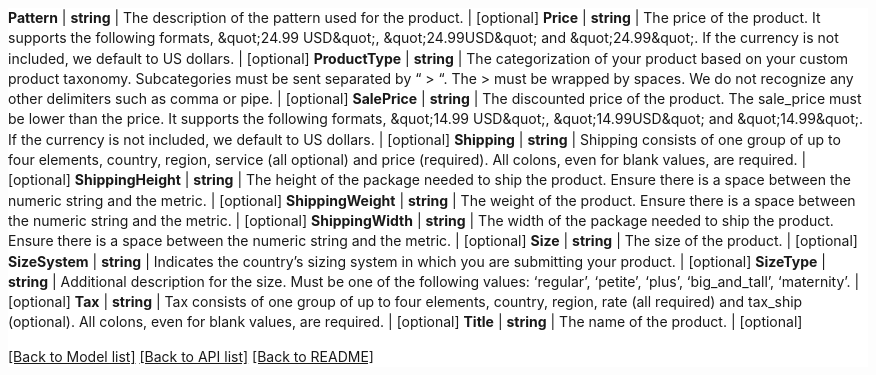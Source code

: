 **Pattern** | **string** | The description of the pattern used for the product. | [optional] 
**Price** | **string** | The price of the product. It supports the following formats, \&quot;24.99 USD\&quot;, \&quot;24.99USD\&quot; and \&quot;24.99\&quot;. If the currency is not included, we default to US dollars. | [optional] 
**ProductType** | **string** | The categorization of your product based on your custom product taxonomy. Subcategories must be sent separated by “ &gt; “. The &gt; must be wrapped by spaces. We do not recognize any other delimiters such as comma or pipe. | [optional] 
**SalePrice** | **string** | The discounted price of the product. The sale_price must be lower than the price. It supports the following formats, \&quot;14.99 USD\&quot;, \&quot;14.99USD\&quot; and \&quot;14.99\&quot;. If the currency is not included, we default to US dollars. | [optional] 
**Shipping** | **string** | Shipping consists of one group of up to four elements, country, region, service (all optional) and price (required). All colons, even for blank values, are required. | [optional] 
**ShippingHeight** | **string** | The height of the package needed to ship the product. Ensure there is a space between the numeric string and the metric. | [optional] 
**ShippingWeight** | **string** | The weight of the product. Ensure there is a space between the numeric string and the metric. | [optional] 
**ShippingWidth** | **string** | The width of the package needed to ship the product. Ensure there is a space between the numeric string and the metric. | [optional] 
**Size** | **string** | The size of the product. | [optional] 
**SizeSystem** | **string** | Indicates the country’s sizing system in which you are submitting your product. | [optional] 
**SizeType** | **string** | Additional description for the size. Must be one of the following values: ‘regular’, ‘petite’, ‘plus’, ‘big_and_tall’, ‘maternity’. | [optional] 
**Tax** | **string** | Tax consists of one group of up to four elements, country, region, rate (all required) and tax_ship (optional). All colons, even for blank values, are required. | [optional] 
**Title** | **string** | The name of the product. | [optional] 

[[Back to Model list]](../README.md#documentation-for-models) [[Back to API list]](../README.md#documentation-for-api-endpoints) [[Back to README]](../README.md)

